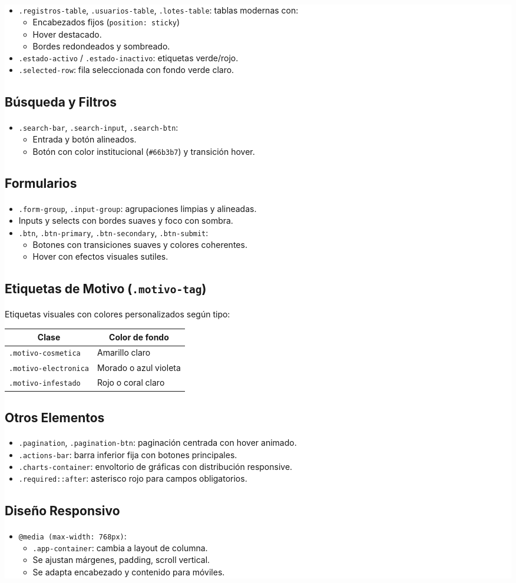 - `.registros-table`, `.usuarios-table`, `.lotes-table`: tablas modernas con:
  - Encabezados fijos (`position: sticky`)
  - Hover destacado.
  - Bordes redondeados y sombreado.
- `.estado-activo` / `.estado-inactivo`: etiquetas verde/rojo.
- `.selected-row`: fila seleccionada con fondo verde claro.

## Búsqueda y Filtros

- `.search-bar`, `.search-input`, `.search-btn`:
  - Entrada y botón alineados.
  - Botón con color institucional (`#66b3b7`) y transición hover.

## Formularios

- `.form-group`, `.input-group`: agrupaciones limpias y alineadas.
- Inputs y selects con bordes suaves y foco con sombra.
- `.btn`, `.btn-primary`, `.btn-secondary`, `.btn-submit`:
  - Botones con transiciones suaves y colores coherentes.
  - Hover con efectos visuales sutiles.

## Etiquetas de Motivo (`.motivo-tag`)
Etiquetas visuales con colores personalizados según tipo:

| Clase               | Color de fondo        |
|--------------------|------------------------|
| `.motivo-cosmetica` | Amarillo claro         |
| `.motivo-electronica` | Morado o azul violeta |
| `.motivo-infestado` | Rojo o coral claro     |

## Otros Elementos

- `.pagination`, `.pagination-btn`: paginación centrada con hover animado.
- `.actions-bar`: barra inferior fija con botones principales.
- `.charts-container`: envoltorio de gráficas con distribución responsive.
- `.required::after`: asterisco rojo para campos obligatorios.

## Diseño Responsivo

- `@media (max-width: 768px)`:
  - `.app-container`: cambia a layout de columna.
  - Se ajustan márgenes, padding, scroll vertical.
  - Se adapta encabezado y contenido para móviles.
